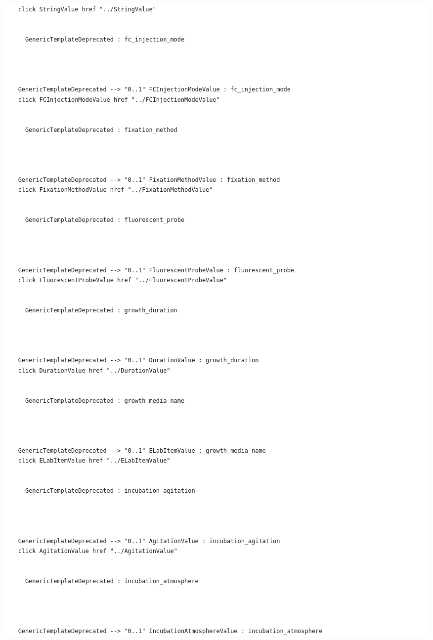 ```mermaid
    click StringValue href "../StringValue"

        
      GenericTemplateDeprecated : fc_injection_mode
        
          
    
    
    GenericTemplateDeprecated --> "0..1" FCInjectionModeValue : fc_injection_mode
    click FCInjectionModeValue href "../FCInjectionModeValue"

        
      GenericTemplateDeprecated : fixation_method
        
          
    
    
    GenericTemplateDeprecated --> "0..1" FixationMethodValue : fixation_method
    click FixationMethodValue href "../FixationMethodValue"

        
      GenericTemplateDeprecated : fluorescent_probe
        
          
    
    
    GenericTemplateDeprecated --> "0..1" FluorescentProbeValue : fluorescent_probe
    click FluorescentProbeValue href "../FluorescentProbeValue"

        
      GenericTemplateDeprecated : growth_duration
        
          
    
    
    GenericTemplateDeprecated --> "0..1" DurationValue : growth_duration
    click DurationValue href "../DurationValue"

        
      GenericTemplateDeprecated : growth_media_name
        
          
    
    
    GenericTemplateDeprecated --> "0..1" ELabItemValue : growth_media_name
    click ELabItemValue href "../ELabItemValue"

        
      GenericTemplateDeprecated : incubation_agitation
        
          
    
    
    GenericTemplateDeprecated --> "0..1" AgitationValue : incubation_agitation
    click AgitationValue href "../AgitationValue"

        
      GenericTemplateDeprecated : incubation_atmosphere
        
          
    
    
    GenericTemplateDeprecated --> "0..1" IncubationAtmosphereValue : incubation_atmosphere
```
